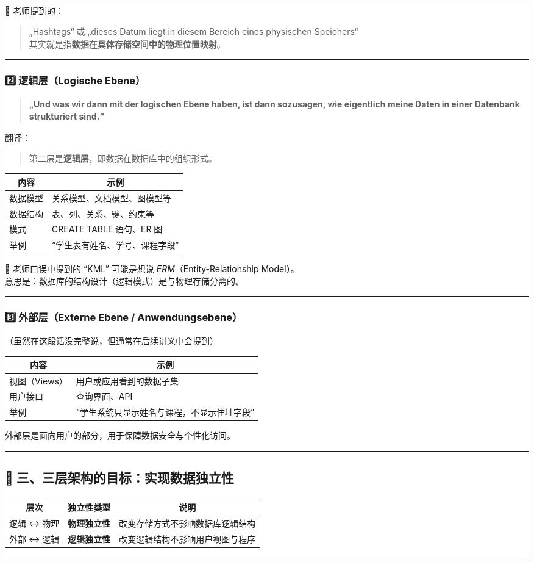 📌 老师提到的：

> „Hashtags“ 或 „dieses Datum liegt in diesem Bereich eines physischen Speichers“  
> 其实就是指**数据在具体存储空间中的物理位置映射**。

* * *

### 2️⃣ 逻辑层（Logische Ebene）

> **„Und was wir dann mit der logischen Ebene haben, ist dann sozusagen, wie eigentlich meine Daten in einer Datenbank strukturiert sind.“**

翻译：

> 第二层是**逻辑层**，即数据在数据库中的组织形式。

| 内容 | 示例 |
| --- | --- |
| 数据模型 | 关系模型、文档模型、图模型等 |
| 数据结构 | 表、列、关系、键、约束等 |
| 模式 | CREATE TABLE 语句、ER 图 |
| 举例 | “学生表有姓名、学号、课程字段” |

🧠 老师口误中提到的 “KML” 可能是想说 _ERM_（Entity-Relationship Model）。  
意思是：数据库的结构设计（逻辑模式）是与物理存储分离的。

* * *

### 3️⃣ 外部层（Externe Ebene / Anwendungsebene）

（虽然在这段话没完整说，但通常在后续讲义中会提到）

| 内容 | 示例 |
| --- | --- |
| 视图（Views） | 用户或应用看到的数据子集 |
| 用户接口 | 查询界面、API |
| 举例 | “学生系统只显示姓名与课程，不显示住址字段” |

外部层是面向用户的部分，用于保障数据安全与个性化访问。

* * *

🧠 三、三层架构的目标：实现数据独立性
--------------------

| 层次 | 独立性类型 | 说明 |
| --- | --- | --- |
| 逻辑 ↔ 物理 | **物理独立性** | 改变存储方式不影响数据库逻辑结构 |
| 外部 ↔ 逻辑 | **逻辑独立性** | 改变逻辑结构不影响用户视图与程序 |

* * *
